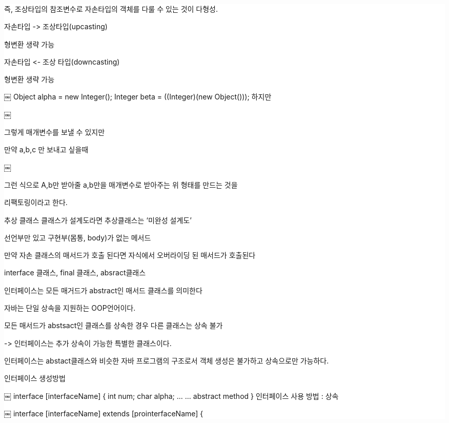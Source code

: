 즉, 조상타입의 참조변수로 자손타입의 객체를 다룰 수 있는 것이 다형성.

자손타입 -> 조상타입(upcasting)

형변환 생략 가능

자손타입 <- 조상 타입(downcasting)

형변환 생략 가능

￼
Object alpha = new Integer();
Integer beta = ((Integer)(new Object()));
하지만

￼

그렇게 매개변수를 보낼 수 있지만

만약 a,b,c 만 보내고 싶을때

￼

그런 식으로 A,b만 받아줄 a,b만을 매개변수로 받아주는 위 형태를 만드는 것을 

리팩토링이라고 한다.

추상 클래스
클래스가 설계도라면 추상클래스는 ‘미완성 설계도’

선언부만 있고 구현부(몸통, body)가 없는 메서드

만약 자손 클래스의 매서드가 호출 된다면 자식에서 오버라이딩 된 매서드가 호출된다

interface
클래스, final 클래스, absract클래스

인터페이스는 모든 매거드가 abstract인 매서드 클래스를 의미한다

자바는 단일 상속을 지원하는 OOP언어이다.

모든 매서드가 abstsact인 클래스를 상속한 경우 다른 클래스는 상속 불가

-> 인터페이스는 추가 상속이 가능한 특별한 클래스이다.

인터페이스는 abstact클래스와 비슷한 자바 프로그램의 구조로서 객체 생성은 불가하고 상속으로만 가능하다.

인터페이스 생성방법

￼
interface [interfaceName] {
    int num;
    char alpha;
        ...
        ...
    abstract method
}
인터페이스 사용 방법 : 상속

￼
interface [interfaceName] extends [prointerfaceName] {
    